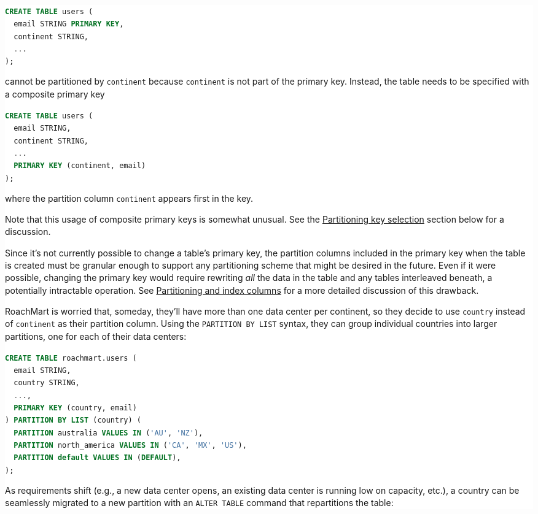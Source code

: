 ```sql
CREATE TABLE users (
  email STRING PRIMARY KEY,
  continent STRING,
  ...
);
```

cannot be partitioned by `continent` because `continent` is not part of the
primary key. Instead, the table needs to be specified with a composite primary
key

```sql
CREATE TABLE users (
  email STRING,
  continent STRING,
  ...
  PRIMARY KEY (continent, email)
);
```

where the partition column `continent` appears first in the key.

Note that this usage of composite primary keys is somewhat unusual. See the
[Partitioning key selection] section below for a discussion.

Since it’s not currently possible to change a table’s primary key, the partition
columns included in the primary key when the table is created must be granular
enough to support any partitioning scheme that might be desired in the future.
Even if it were possible, changing the primary key would require rewriting *all*
the data in the table and any tables interleaved beneath, a potentially
intractable operation. See [Partitioning and index columns] for a more detailed
discussion of this drawback.

RoachMart is worried that, someday, they’ll have more than one data center per
continent, so they decide to use `country` instead of `continent` as their
partition column. Using the `PARTITION BY LIST` syntax, they can group
individual countries into larger partitions, one for each of their data centers:

```sql
CREATE TABLE roachmart.users (
  email STRING,
  country STRING,
  ...,
  PRIMARY KEY (country, email)
) PARTITION BY LIST (country) (
  PARTITION australia VALUES IN ('AU', 'NZ'),
  PARTITION north_america VALUES IN ('CA', 'MX', 'US'),
  PARTITION default VALUES IN (DEFAULT),
);
```

As requirements shift (e.g., a new data center opens, an existing data center is
running low on capacity, etc.), a country can be seamlessly migrated to a new
partition with an `ALTER TABLE` command that repartitions the table:


[#14113]: https://github.com/weisslj/cockroach/issues/14113
[#18683]: https://github.com/weisslj/cockroach/pull/18683
[#19141]: https://github.com/weisslj/cockroach/issues/19141
[computed columns]: https://github.com/weisslj/cockroach/pull/20735
[example: date partitioning]: #example-date-partitioning
[example: geographic partitioning]: #example-geographic-partitioning
[index key prefix]: https://github.com/weisslj/cockroach/blob/1f3c72f17546f944490e0a4dcd928fd96a375987/docs/RFCS/sql_partitioning.md#key-encoding
[interleaved tables]: https://www.cockroachlabs.com/docs/stable/interleave-in-parent.html
[leases follow the sun]: https://github.com/weisslj/cockroach/blob/763d21e6fad69728a523d3cdd8b449c8513094b7/docs/RFCS/20170125_leaseholder_locality.md
[locality–resilience tradeoff]: #usage-localityresilience-tradeoff
[partitioning and index columns]: #partitioning-and-index-columns
[partitioning key selection]: #partitioning-key-selection
[range splits and schema changes]: #range-splits-and-schema-changes
[range splits]: #range-splits
[select from partition]: #select-from-partition
[system.subzones]: https://github.com/weisslj/cockroach/blob/1f3c72f17546f944490e0a4dcd928fd96a375987/docs/RFCS/sql_partitioning.md#table-subzones
[zone config]: https://www.cockroachlabs.com/docs/stable/configure-replication-zones.html